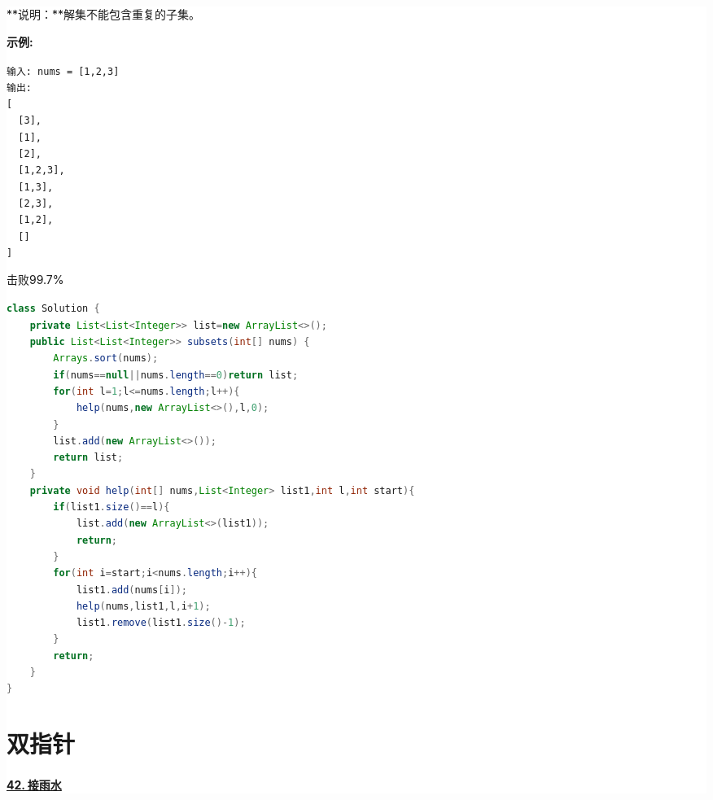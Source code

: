 **说明：**解集不能包含重复的子集。

**示例:**

```
输入: nums = [1,2,3]
输出:
[
  [3],
  [1],
  [2],
  [1,2,3],
  [1,3],
  [2,3],
  [1,2],
  []
]
```

击败99.7%

```java
class Solution {
    private List<List<Integer>> list=new ArrayList<>();
    public List<List<Integer>> subsets(int[] nums) {
        Arrays.sort(nums);
        if(nums==null||nums.length==0)return list;
        for(int l=1;l<=nums.length;l++){
            help(nums,new ArrayList<>(),l,0);
        }
        list.add(new ArrayList<>());
        return list;
    }
    private void help(int[] nums,List<Integer> list1,int l,int start){
        if(list1.size()==l){
            list.add(new ArrayList<>(list1));
            return;
        }
        for(int i=start;i<nums.length;i++){
            list1.add(nums[i]);
            help(nums,list1,l,i+1);
            list1.remove(list1.size()-1);
        }
        return;
    }
}
```



# 双指针

#### [42. 接雨水](https://leetcode-cn.com/problems/trapping-rain-water/)
